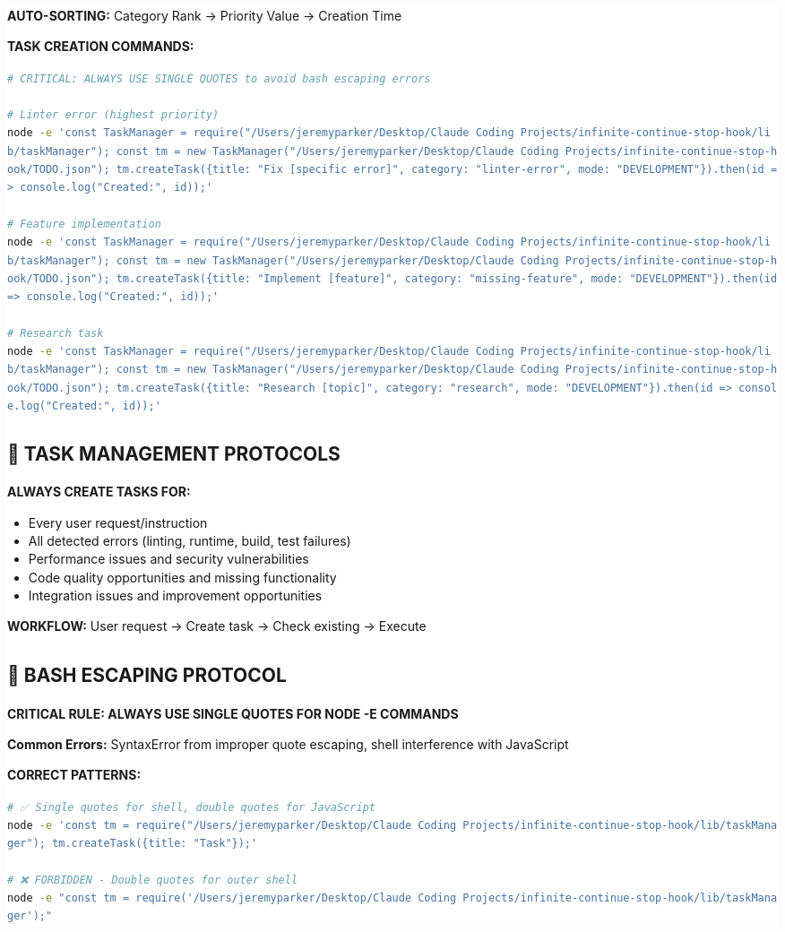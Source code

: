 **AUTO-SORTING:** Category Rank → Priority Value → Creation Time

**TASK CREATION COMMANDS:**
```bash
# CRITICAL: ALWAYS USE SINGLE QUOTES to avoid bash escaping errors

# Linter error (highest priority)
node -e 'const TaskManager = require("/Users/jeremyparker/Desktop/Claude Coding Projects/infinite-continue-stop-hook/lib/taskManager"); const tm = new TaskManager("/Users/jeremyparker/Desktop/Claude Coding Projects/infinite-continue-stop-hook/TODO.json"); tm.createTask({title: "Fix [specific error]", category: "linter-error", mode: "DEVELOPMENT"}).then(id => console.log("Created:", id));'

# Feature implementation
node -e 'const TaskManager = require("/Users/jeremyparker/Desktop/Claude Coding Projects/infinite-continue-stop-hook/lib/taskManager"); const tm = new TaskManager("/Users/jeremyparker/Desktop/Claude Coding Projects/infinite-continue-stop-hook/TODO.json"); tm.createTask({title: "Implement [feature]", category: "missing-feature", mode: "DEVELOPMENT"}).then(id => console.log("Created:", id));'

# Research task
node -e 'const TaskManager = require("/Users/jeremyparker/Desktop/Claude Coding Projects/infinite-continue-stop-hook/lib/taskManager"); const tm = new TaskManager("/Users/jeremyparker/Desktop/Claude Coding Projects/infinite-continue-stop-hook/TODO.json"); tm.createTask({title: "Research [topic]", category: "research", mode: "DEVELOPMENT"}).then(id => console.log("Created:", id));'
```

## 🚨 TASK MANAGEMENT PROTOCOLS

**ALWAYS CREATE TASKS FOR:**
- Every user request/instruction
- All detected errors (linting, runtime, build, test failures)
- Performance issues and security vulnerabilities
- Code quality opportunities and missing functionality
- Integration issues and improvement opportunities

**WORKFLOW:** User request → Create task → Check existing → Execute


## 🚨 BASH ESCAPING PROTOCOL

**CRITICAL RULE: ALWAYS USE SINGLE QUOTES FOR NODE -E COMMANDS**

**Common Errors:** SyntaxError from improper quote escaping, shell interference with JavaScript

**CORRECT PATTERNS:**
```bash
# ✅ Single quotes for shell, double quotes for JavaScript
node -e 'const tm = require("/Users/jeremyparker/Desktop/Claude Coding Projects/infinite-continue-stop-hook/lib/taskManager"); tm.createTask({title: "Task"});'

# ❌ FORBIDDEN - Double quotes for outer shell
node -e "const tm = require('/Users/jeremyparker/Desktop/Claude Coding Projects/infinite-continue-stop-hook/lib/taskManager');"
```
